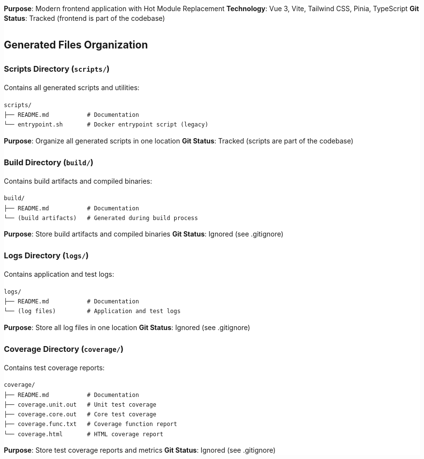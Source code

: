 **Purpose**: Modern frontend application with Hot Module Replacement
**Technology**: Vue 3, Vite, Tailwind CSS, Pinia, TypeScript
**Git Status**: Tracked (frontend is part of the codebase)

## Generated Files Organization

### Scripts Directory (`scripts/`)
Contains all generated scripts and utilities:

```
scripts/
├── README.md           # Documentation
└── entrypoint.sh       # Docker entrypoint script (legacy)
```

**Purpose**: Organize all generated scripts in one location
**Git Status**: Tracked (scripts are part of the codebase)

### Build Directory (`build/`)
Contains build artifacts and compiled binaries:

```
build/
├── README.md           # Documentation
└── (build artifacts)   # Generated during build process
```

**Purpose**: Store build artifacts and compiled binaries
**Git Status**: Ignored (see .gitignore)

### Logs Directory (`logs/`)
Contains application and test logs:

```
logs/
├── README.md           # Documentation
└── (log files)         # Application and test logs
```

**Purpose**: Store all log files in one location
**Git Status**: Ignored (see .gitignore)

### Coverage Directory (`coverage/`)
Contains test coverage reports:

```
coverage/
├── README.md           # Documentation
├── coverage.unit.out   # Unit test coverage
├── coverage.core.out   # Core test coverage
├── coverage.func.txt   # Coverage function report
└── coverage.html       # HTML coverage report
```

**Purpose**: Store test coverage reports and metrics
**Git Status**: Ignored (see .gitignore)
